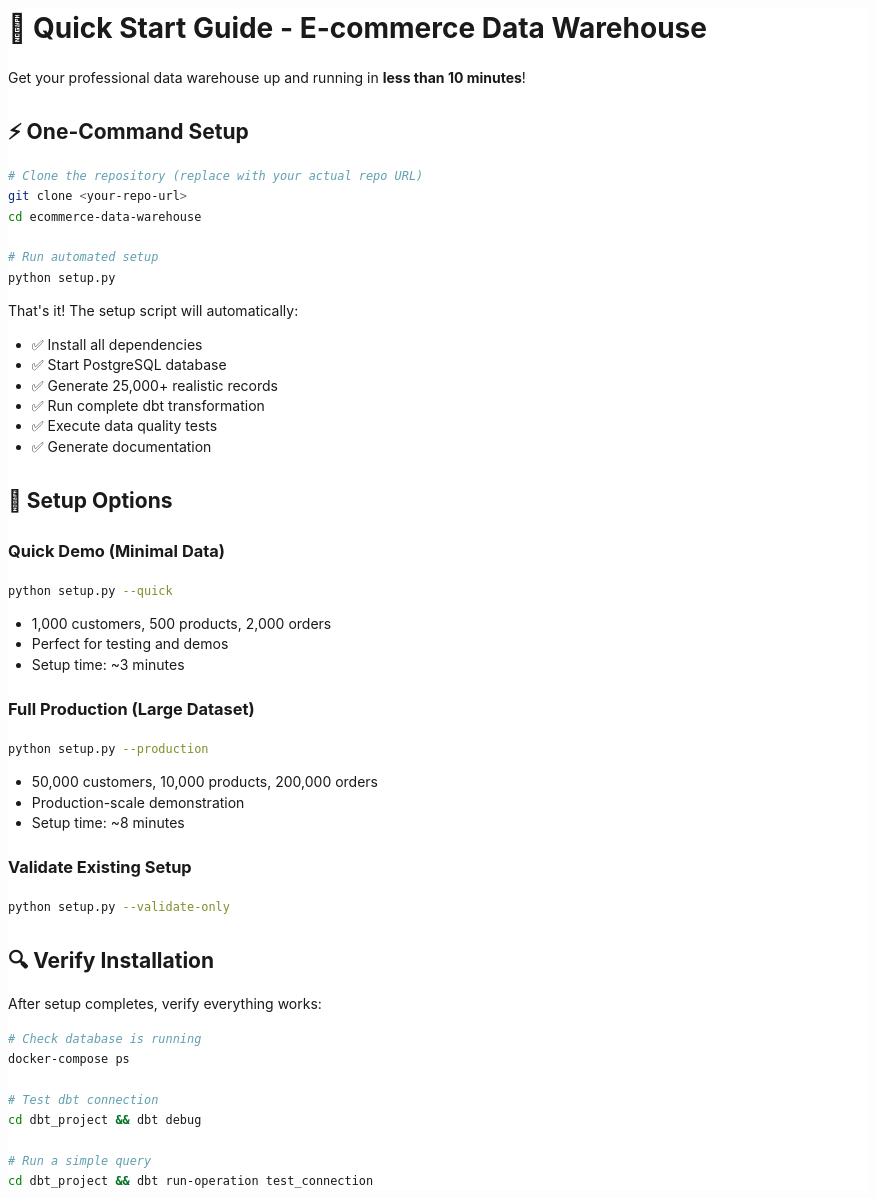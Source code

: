 # 🚀 Quick Start Guide - E-commerce Data Warehouse

Get your professional data warehouse up and running in **less than 10 minutes**!

## ⚡ One-Command Setup

```bash
# Clone the repository (replace with your actual repo URL)
git clone <your-repo-url>
cd ecommerce-data-warehouse

# Run automated setup
python setup.py
```

That's it! The setup script will automatically:
- ✅ Install all dependencies
- ✅ Start PostgreSQL database
- ✅ Generate 25,000+ realistic records
- ✅ Run complete dbt transformation
- ✅ Execute data quality tests
- ✅ Generate documentation

## 🎯 Setup Options

### Quick Demo (Minimal Data)
```bash
python setup.py --quick
```
- 1,000 customers, 500 products, 2,000 orders
- Perfect for testing and demos
- Setup time: ~3 minutes

### Full Production (Large Dataset)
```bash
python setup.py --production
```
- 50,000 customers, 10,000 products, 200,000 orders
- Production-scale demonstration
- Setup time: ~8 minutes

### Validate Existing Setup
```bash
python setup.py --validate-only
```

## 🔍 Verify Installation

After setup completes, verify everything works:

```bash
# Check database is running
docker-compose ps

# Test dbt connection
cd dbt_project && dbt debug

# Run a simple query
cd dbt_project && dbt run-operation test_connection
```
